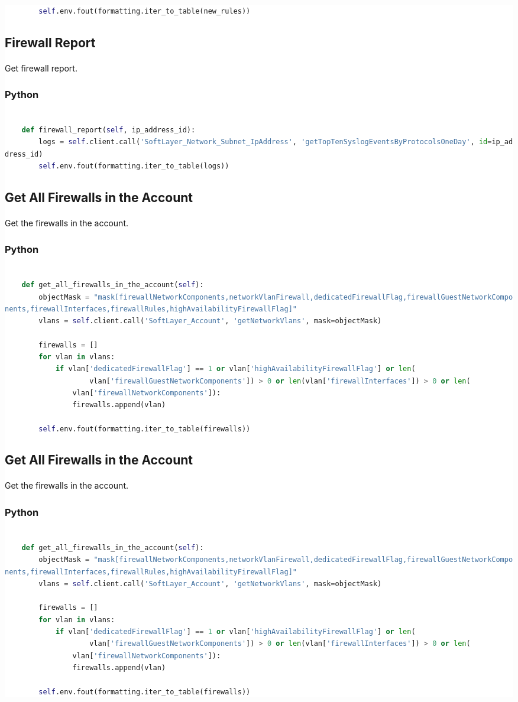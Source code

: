 ```python
        self.env.fout(formatting.iter_to_table(new_rules))

```

## Firewall Report
Get firewall report.

### Python
```python

    def firewall_report(self, ip_address_id):
        logs = self.client.call('SoftLayer_Network_Subnet_IpAddress', 'getTopTenSyslogEventsByProtocolsOneDay', id=ip_address_id)
        self.env.fout(formatting.iter_to_table(logs))

```

## Get All Firewalls in the Account
Get the firewalls in the account.

### Python
```python

    def get_all_firewalls_in_the_account(self):
        objectMask = "mask[firewallNetworkComponents,networkVlanFirewall,dedicatedFirewallFlag,firewallGuestNetworkComponents,firewallInterfaces,firewallRules,highAvailabilityFirewallFlag]"
        vlans = self.client.call('SoftLayer_Account', 'getNetworkVlans', mask=objectMask)

        firewalls = []
        for vlan in vlans:
            if vlan['dedicatedFirewallFlag'] == 1 or vlan['highAvailabilityFirewallFlag'] or len(
                    vlan['firewallGuestNetworkComponents']) > 0 or len(vlan['firewallInterfaces']) > 0 or len(
                vlan['firewallNetworkComponents']):
                firewalls.append(vlan)

        self.env.fout(formatting.iter_to_table(firewalls))

```

## Get All Firewalls in the Account
Get the firewalls in the account.

### Python
```python

    def get_all_firewalls_in_the_account(self):
        objectMask = "mask[firewallNetworkComponents,networkVlanFirewall,dedicatedFirewallFlag,firewallGuestNetworkComponents,firewallInterfaces,firewallRules,highAvailabilityFirewallFlag]"
        vlans = self.client.call('SoftLayer_Account', 'getNetworkVlans', mask=objectMask)

        firewalls = []
        for vlan in vlans:
            if vlan['dedicatedFirewallFlag'] == 1 or vlan['highAvailabilityFirewallFlag'] or len(
                    vlan['firewallGuestNetworkComponents']) > 0 or len(vlan['firewallInterfaces']) > 0 or len(
                vlan['firewallNetworkComponents']):
                firewalls.append(vlan)

        self.env.fout(formatting.iter_to_table(firewalls))

```